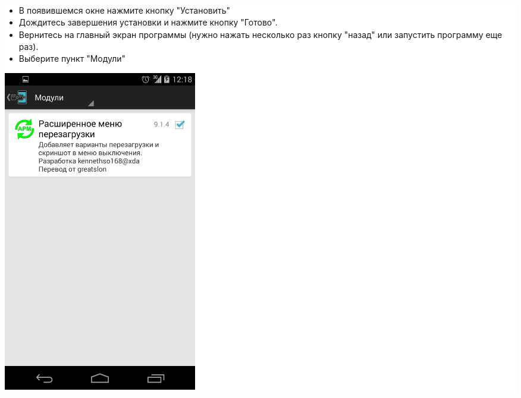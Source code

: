 <ul>
<li>В появившемся окне нажмите кнопку "Установить"</li>
<li>Дождитесь завершения установки и нажмите кнопку "Готово".</li>
<li>Вернитесь на главный экран программы (нужно нажать несколько раз кнопку "назад" или запустить программу еще раз).</li>
<li>Выберите пункт "Модули"</li>
</ul>
<img  src="/oldImages/images/images/Xposed/9.png" alt="Xposed Framework" width="320" height="533" />
